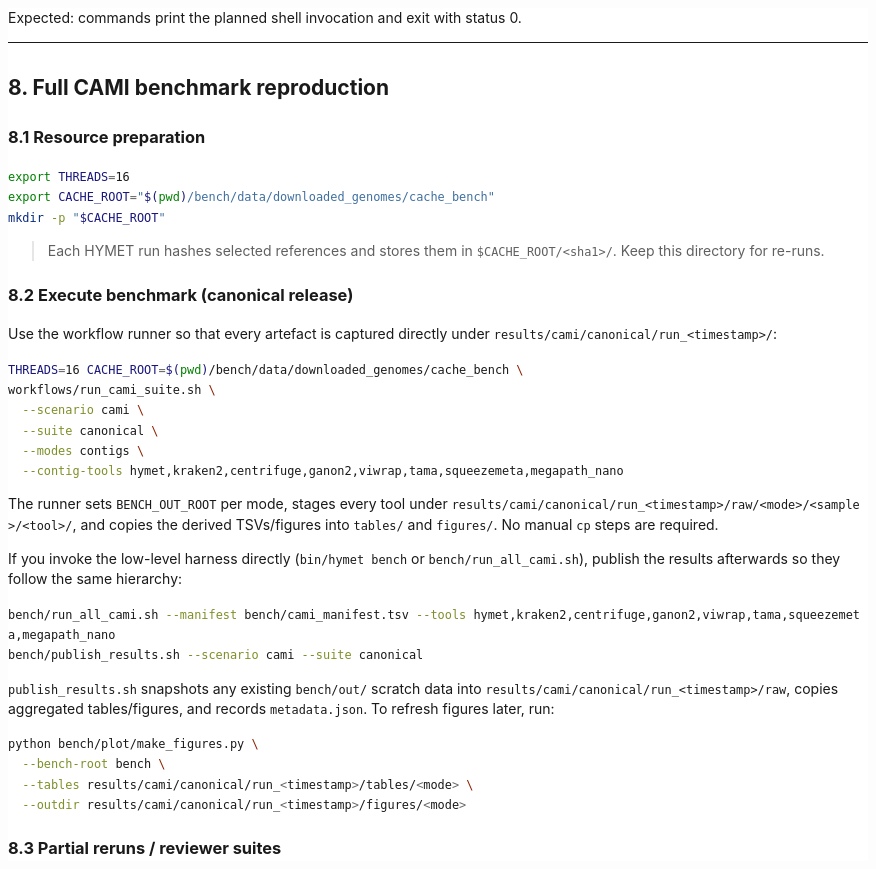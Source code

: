 Expected: commands print the planned shell invocation and exit with status 0.

---

## 8. Full CAMI benchmark reproduction

### 8.1 Resource preparation

```bash
export THREADS=16
export CACHE_ROOT="$(pwd)/bench/data/downloaded_genomes/cache_bench"
mkdir -p "$CACHE_ROOT"
```

> Each HYMET run hashes selected references and stores them in `$CACHE_ROOT/<sha1>/`. Keep this directory for re-runs.

### 8.2 Execute benchmark (canonical release)

Use the workflow runner so that every artefact is captured directly under `results/cami/canonical/run_<timestamp>/`:

```bash
THREADS=16 CACHE_ROOT=$(pwd)/bench/data/downloaded_genomes/cache_bench \
workflows/run_cami_suite.sh \
  --scenario cami \
  --suite canonical \
  --modes contigs \
  --contig-tools hymet,kraken2,centrifuge,ganon2,viwrap,tama,squeezemeta,megapath_nano
```

The runner sets `BENCH_OUT_ROOT` per mode, stages every tool under `results/cami/canonical/run_<timestamp>/raw/<mode>/<sample>/<tool>/`, and copies the derived TSVs/figures into `tables/` and `figures/`. No manual `cp` steps are required.

If you invoke the low-level harness directly (`bin/hymet bench` or `bench/run_all_cami.sh`), publish the results afterwards so they follow the same hierarchy:

```bash
bench/run_all_cami.sh --manifest bench/cami_manifest.tsv --tools hymet,kraken2,centrifuge,ganon2,viwrap,tama,squeezemeta,megapath_nano
bench/publish_results.sh --scenario cami --suite canonical
```

`publish_results.sh` snapshots any existing `bench/out/` scratch data into `results/cami/canonical/run_<timestamp>/raw`, copies aggregated tables/figures, and records `metadata.json`. To refresh figures later, run:

```bash
python bench/plot/make_figures.py \
  --bench-root bench \
  --tables results/cami/canonical/run_<timestamp>/tables/<mode> \
  --outdir results/cami/canonical/run_<timestamp>/figures/<mode>
```

### 8.3 Partial reruns / reviewer suites
